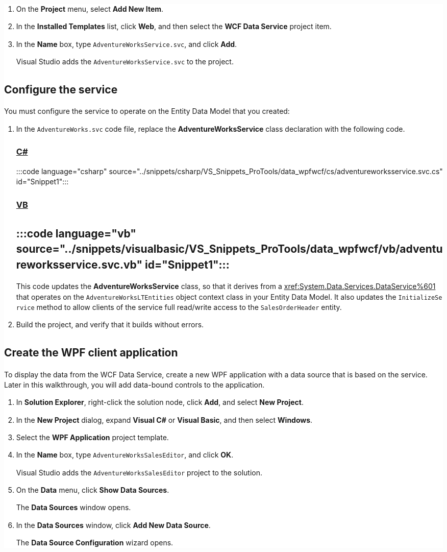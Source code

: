 1. On the **Project** menu, select **Add New Item**.

2. In the **Installed Templates** list, click **Web**, and then select the **WCF Data Service** project item.

3. In the **Name** box, type `AdventureWorksService.svc`, and click **Add**.

     Visual Studio adds the `AdventureWorksService.svc` to the project.

## Configure the service

You must configure the service to operate on the Entity Data Model that you created:

1. In the `AdventureWorks.svc` code file, replace the **AdventureWorksService** class declaration with the following code.

     ### [C#](#tab/csharp)
     :::code language="csharp" source="../snippets/csharp/VS_Snippets_ProTools/data_wpfwcf/cs/adventureworksservice.svc.cs" id="Snippet1":::

     ### [VB](#tab/vb)
     :::code language="vb" source="../snippets/visualbasic/VS_Snippets_ProTools/data_wpfwcf/vb/adventureworksservice.svc.vb" id="Snippet1":::
     ---

     This code updates the **AdventureWorksService** class, so that it derives from a <xref:System.Data.Services.DataService%601> that operates on the `AdventureWorksLTEntities` object context class in your Entity Data Model. It also updates the `InitializeService` method to allow clients of the service full read/write access to the `SalesOrderHeader` entity.

2. Build the project, and verify that it builds without errors.

## Create the WPF client application

To display the data from the WCF Data Service, create a new WPF application with a data source that is based on the service. Later in this walkthrough, you will add data-bound controls to the application.

1. In **Solution Explorer**, right-click the solution node, click **Add**, and select **New Project**.

2. In the **New Project** dialog, expand **Visual C#** or **Visual Basic**, and then select **Windows**.

3. Select the **WPF Application** project template.

4. In the **Name** box, type `AdventureWorksSalesEditor`, and click **OK**.

   Visual Studio adds the `AdventureWorksSalesEditor` project to the solution.

5. On the **Data** menu, click **Show Data Sources**.

   The **Data Sources** window opens.

6. In the **Data Sources** window, click **Add New Data Source**.

   The **Data Source Configuration** wizard opens.
